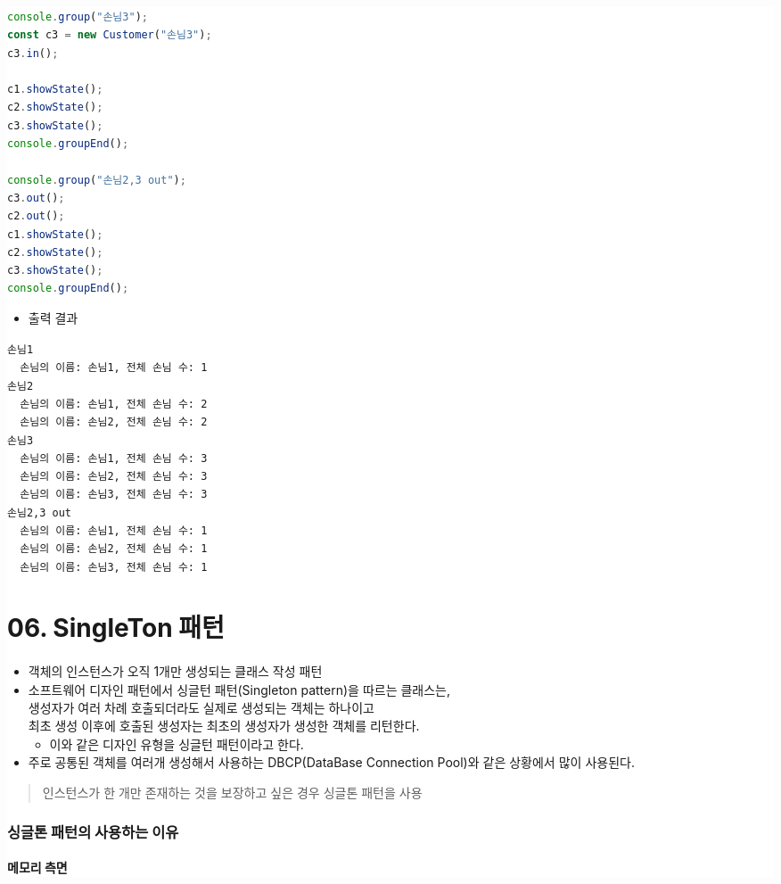 ```jsx
console.group("손님3");
const c3 = new Customer("손님3");
c3.in();

c1.showState();
c2.showState();
c3.showState();
console.groupEnd();

console.group("손님2,3 out");
c3.out();
c2.out();
c1.showState();
c2.showState();
c3.showState();
console.groupEnd();
```

- 출력 결과

```
손님1
  손님의 이름: 손님1, 전체 손님 수: 1
손님2
  손님의 이름: 손님1, 전체 손님 수: 2
  손님의 이름: 손님2, 전체 손님 수: 2
손님3
  손님의 이름: 손님1, 전체 손님 수: 3
  손님의 이름: 손님2, 전체 손님 수: 3
  손님의 이름: 손님3, 전체 손님 수: 3
손님2,3 out
  손님의 이름: 손님1, 전체 손님 수: 1
  손님의 이름: 손님2, 전체 손님 수: 1
  손님의 이름: 손님3, 전체 손님 수: 1
```

# 06. SingleTon 패턴

- 객체의 인스턴스가 오직 1개만 생성되는 클래스 작성 패턴
- 소프트웨어 디자인 패턴에서 싱글턴 패턴(Singleton pattern)을 따르는 클래스는,  
생성자가 여러 차례 호출되더라도 실제로 생성되는 객체는 하나이고  
최초 생성 이후에 호출된 생성자는 최초의 생성자가 생성한 객체를 리턴한다.
    - 이와 같은 디자인 유형을 싱글턴 패턴이라고 한다.
- 주로 공통된 객체를 여러개 생성해서 사용하는 DBCP(DataBase Connection Pool)와 같은 상황에서 많이 사용된다.

> 인스턴스가 한 개만 존재하는 것을 보장하고 싶은 경우 싱글톤 패턴을 사용
> 

### 싱글톤 패턴의 사용하는 이유

**메모리 측면**  
